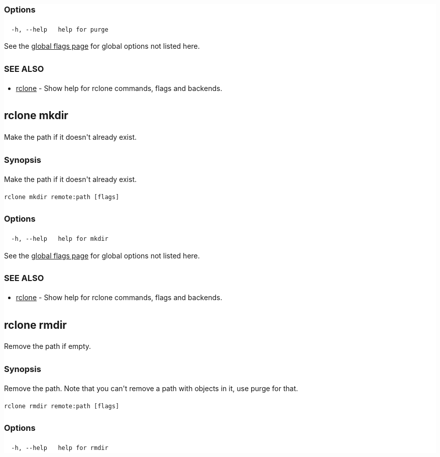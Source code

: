 ### Options

```
  -h, --help   help for purge
```

See the [global flags page](https://rclone.org/flags/) for global options not listed here.

### SEE ALSO

* [rclone](https://rclone.org/commands/rclone/)	 - Show help for rclone commands, flags and backends.

## rclone mkdir

Make the path if it doesn't already exist.

### Synopsis

Make the path if it doesn't already exist.

```
rclone mkdir remote:path [flags]
```

### Options

```
  -h, --help   help for mkdir
```

See the [global flags page](https://rclone.org/flags/) for global options not listed here.

### SEE ALSO

* [rclone](https://rclone.org/commands/rclone/)	 - Show help for rclone commands, flags and backends.

## rclone rmdir

Remove the path if empty.

### Synopsis


Remove the path.  Note that you can't remove a path with
objects in it, use purge for that.

```
rclone rmdir remote:path [flags]
```

### Options

```
  -h, --help   help for rmdir
```
